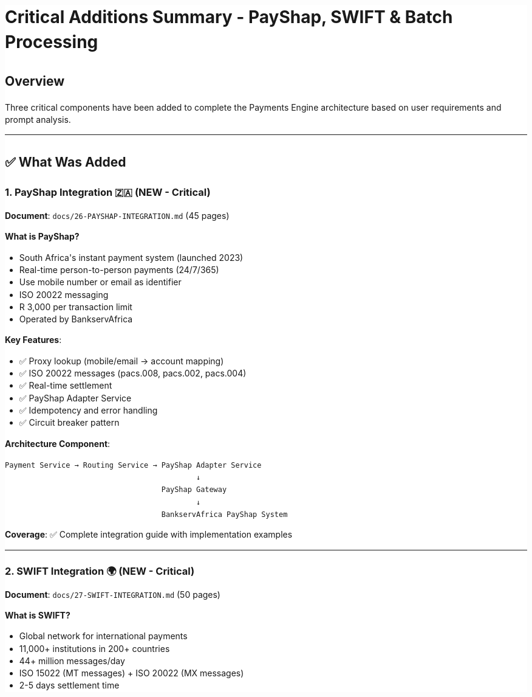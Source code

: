 # Critical Additions Summary - PayShap, SWIFT & Batch Processing

## Overview

Three critical components have been added to complete the Payments Engine architecture based on user requirements and prompt analysis.

---

## ✅ What Was Added

### 1. **PayShap Integration** 🇿🇦 (NEW - Critical)

**Document**: `docs/26-PAYSHAP-INTEGRATION.md` (45 pages)

**What is PayShap?**
- South Africa's instant payment system (launched 2023)
- Real-time person-to-person payments (24/7/365)
- Use mobile number or email as identifier
- ISO 20022 messaging
- R 3,000 per transaction limit
- Operated by BankservAfrica

**Key Features**:
- ✅ Proxy lookup (mobile/email → account mapping)
- ✅ ISO 20022 messages (pacs.008, pacs.002, pacs.004)
- ✅ Real-time settlement
- ✅ PayShap Adapter Service
- ✅ Idempotency and error handling
- ✅ Circuit breaker pattern

**Architecture Component**:
```
Payment Service → Routing Service → PayShap Adapter Service
                                            ↓
                                    PayShap Gateway
                                            ↓
                                    BankservAfrica PayShap System
```

**Coverage**: ✅ Complete integration guide with implementation examples

---

### 2. **SWIFT Integration** 🌍 (NEW - Critical)

**Document**: `docs/27-SWIFT-INTEGRATION.md` (50 pages)

**What is SWIFT?**
- Global network for international payments
- 11,000+ institutions in 200+ countries
- 44+ million messages/day
- ISO 15022 (MT messages) + ISO 20022 (MX messages)
- 2-5 days settlement time
